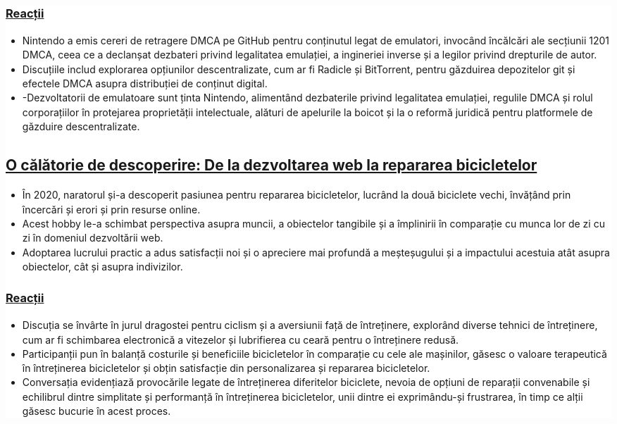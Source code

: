 ### [Reacții](https://news.ycombinator.com/item?id=40254602)

- Nintendo a emis cereri de retragere DMCA pe GitHub pentru conținutul legat de emulatori, invocând încălcări ale secțiunii 1201 DMCA, ceea ce a declanșat dezbateri privind legalitatea emulației, a ingineriei inverse și a legilor privind drepturile de autor.
- Discuțiile includ explorarea opțiunilor descentralizate, cum ar fi Radicle și BitTorrent, pentru găzduirea depozitelor git și efectele DMCA asupra distribuției de conținut digital.
- -Dezvoltatorii de emulatoare sunt ținta Nintendo, alimentând dezbaterile privind legalitatea emulației, regulile DMCA și rolul corporațiilor în protejarea proprietății intelectuale, alături de apelurile la boicot și la o reformă juridică pentru platformele de găzduire descentralizate.

## [O călătorie de descoperire: De la dezvoltarea web la repararea bicicletelor](https://tegowerk.eu/posts/bicycle-repair/)

- În 2020, naratorul și-a descoperit pasiunea pentru repararea bicicletelor, lucrând la două biciclete vechi, învățând prin încercări și erori și prin resurse online.
- Acest hobby le-a schimbat perspectiva asupra muncii, a obiectelor tangibile și a împlinirii în comparație cu munca lor de zi cu zi în domeniul dezvoltării web.
- Adoptarea lucrului practic a adus satisfacții noi și o apreciere mai profundă a meșteșugului și a impactului acestuia atât asupra obiectelor, cât și asupra indivizilor.

### [Reacții](https://news.ycombinator.com/item?id=40255209)

- Discuția se învârte în jurul dragostei pentru ciclism și a aversiunii față de întreținere, explorând diverse tehnici de întreținere, cum ar fi schimbarea electronică a vitezelor și lubrifierea cu ceară pentru o întreținere redusă.
- Participanții pun în balanță costurile și beneficiile bicicletelor în comparație cu cele ale mașinilor, găsesc o valoare terapeutică în întreținerea bicicletelor și obțin satisfacție din personalizarea și repararea bicicletelor.
- Conversația evidențiază provocările legate de întreținerea diferitelor biciclete, nevoia de opțiuni de reparații convenabile și echilibrul dintre simplitate și performanță în întreținerea bicicletelor, unii dintre ei exprimându-și frustrarea, în timp ce alții găsesc bucurie în acest proces.

<head>
  <meta property="og:title" content="Scurgerile de DNS expuse pe Android: Preocupări serioase legate de confidențialitate" />
  <meta property="og:type" content="website" />
  <meta property="og:image" content="https://og.cho.sh/api/og/?title=Scurgerile%20de%20DNS%20expuse%20pe%20Android%3A%20Preocup%C4%83ri%20serioase%20legate%20de%20confiden%C8%9Bialitate&subheading=s%C3%A2mb%C4%83t%C4%83%2C%204%20mai%202024%3A%20Rezumat%20Hacker%20News" />
</head>
